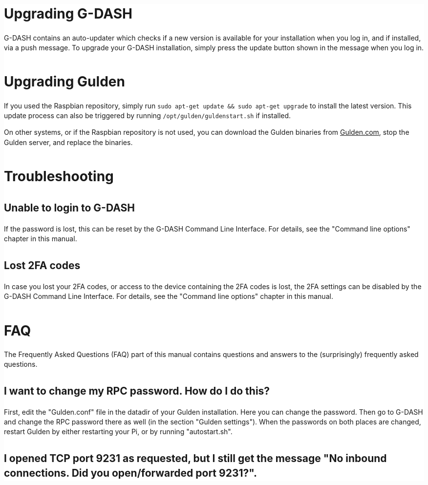 

# Upgrading G-DASH

G-DASH contains an auto-updater which checks if a new version is available for your installation when you log in, and if installed, via a push message. To upgrade your G-DASH installation, simply press the update button shown in the message when you log in.



# Upgrading Gulden

If you used the Raspbian repository, simply run `sudo apt-get update && sudo apt-get upgrade` to install the latest version. This update process can also be triggered by running `/opt/gulden/guldenstart.sh` if installed.

On other systems, or if the Raspbian repository is not used, you can download the Gulden binaries from [Gulden.com](https://Gulden.com), stop the Gulden server, and replace the binaries.



# Troubleshooting

## Unable to login to G-DASH

If the password is lost, this can be reset by the G-DASH Command Line Interface. For details, see the "Command line options" chapter in this manual.



## Lost 2FA codes

In case you lost your 2FA codes, or access to the device containing the 2FA codes is lost, the 2FA settings can be disabled by  the G-DASH Command Line Interface. For details, see the "Command line options" chapter in this manual.



# FAQ

The Frequently Asked Questions (FAQ) part of this manual contains questions and answers to the (surprisingly) frequently asked questions.

## I want to change my RPC password. How do I do this?

First, edit the "Gulden.conf" file in the datadir of your Gulden installation. Here you can change the password. Then go to G-DASH and change the RPC password there as well (in the section "Gulden settings"). When the passwords on both places are changed, restart Gulden by either restarting your Pi, or by running "autostart.sh".



## I opened TCP port 9231 as requested, but I still get the message "No inbound connections. Did you open/forwarded port 9231?".
